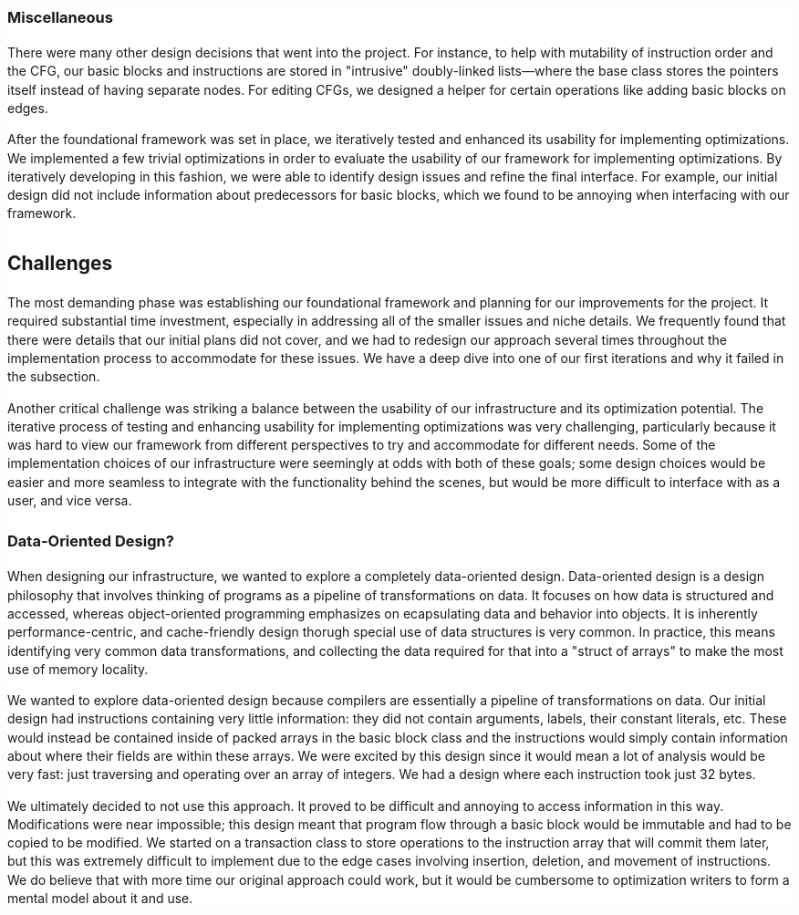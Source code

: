 ### Miscellaneous

There were many other design decisions that went into the project. For instance, to help with mutability of instruction order and the CFG, our basic blocks and instructions are stored in "intrusive" doubly-linked lists—where the base class stores the pointers itself instead of having separate nodes. For editing CFGs, we designed a helper for certain operations like adding basic blocks on edges.

After the foundational framework was set in place, we iteratively tested and enhanced its usability for implementing optimizations. We implemented a few trivial optimizations in order to evaluate the usability of our framework for implementing optimizations. By iteratively developing in this fashion, we were able to identify design issues and refine the final interface. For example, our initial design did not include information about predecessors for basic blocks, which we found to be annoying when interfacing with our framework.

## Challenges

The most demanding phase was establishing our foundational framework and planning for our improvements for the project. It required substantial time investment, especially in addressing all of the smaller issues and niche details. We frequently found that there were details that our initial plans did not cover, and we had to redesign our approach several times throughout the implementation process to accommodate for these issues. We have a deep dive into one of our first iterations and why it failed in the subsection.

Another critical challenge was striking a balance between the usability of our infrastructure and its optimization potential. The iterative process of testing and enhancing usability for implementing optimizations was very challenging, particularly because it was hard to view our framework from different perspectives to try and accommodate for different needs. Some of the implementation choices of our infrastructure were seemingly at odds with both of these goals; some design choices would be easier and more seamless to integrate with the functionality behind the scenes, but would be more difficult to interface with as a user, and vice versa.

### Data-Oriented Design?

When designing our infrastructure, we wanted to explore a completely data-oriented design. Data-oriented design is a design philosophy that involves thinking of programs as a pipeline of transformations on data. It focuses on how data is structured and accessed, whereas object-oriented programming emphasizes on ecapsulating data and behavior into objects. It is inherently performance-centric, and cache-friendly design thorugh special use of data structures is very common. In practice, this means identifying very common data transformations, and collecting the data required for that into a "struct of arrays" to make the most use of memory locality.

We wanted to explore data-oriented design because compilers are essentially a pipeline of transformations on data. Our initial design had instructions containing very little information: they did not contain arguments, labels, their constant literals, etc. These would instead be contained inside of packed arrays in the basic block class and the instructions would simply contain information about where their fields are within these arrays. We were excited by this design since it would mean a lot of analysis would be very fast: just traversing and operating over an array of integers. We had a design where each instruction took just 32 bytes.

We ultimately decided to not use this approach. It proved to be difficult and annoying to access information in this way. Modifications were near impossible; this design meant that program flow through a basic block would be immutable and had to be copied to be modified. We started on a transaction class to store operations to the instruction array that will commit them later, but this was extremely difficult to implement due to the edge cases involving insertion, deletion, and movement of instructions. We do believe that with more time our original approach could work, but it would be cumbersome to optimization writers to form a mental model about it and use.
